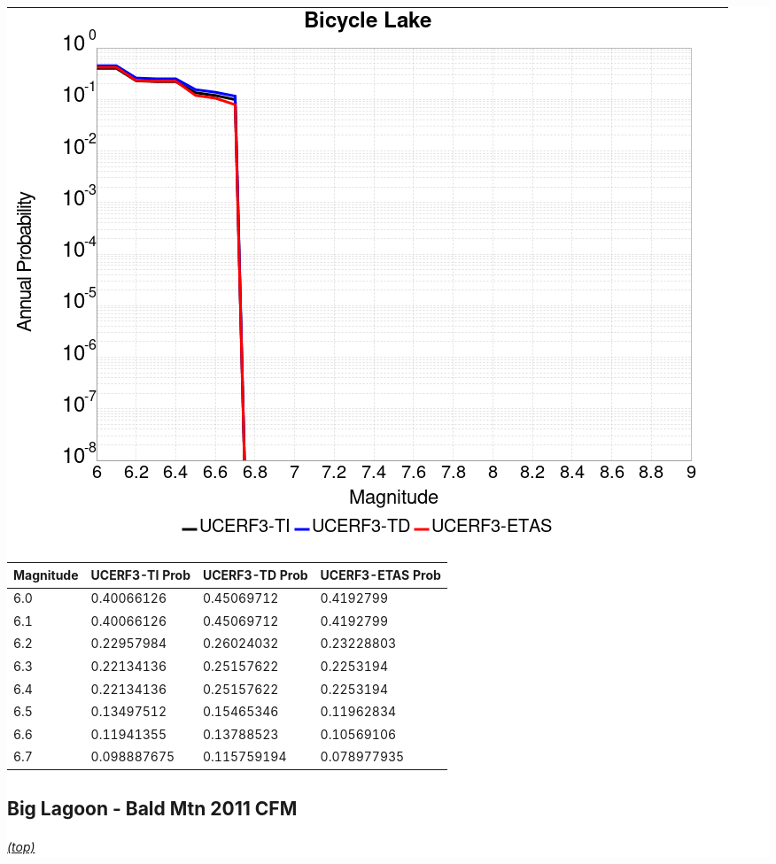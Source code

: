 | ![MPD](Bicycle_Lake.png) |
|-----|

| Magnitude | UCERF3-TI Prob | UCERF3-TD Prob | UCERF3-ETAS Prob |
|-----|-----|-----|-----|
| 6.0 | 0.40066126 | 0.45069712 | 0.4192799 |
| 6.1 | 0.40066126 | 0.45069712 | 0.4192799 |
| 6.2 | 0.22957984 | 0.26024032 | 0.23228803 |
| 6.3 | 0.22134136 | 0.25157622 | 0.2253194 |
| 6.4 | 0.22134136 | 0.25157622 | 0.2253194 |
| 6.5 | 0.13497512 | 0.15465346 | 0.11962834 |
| 6.6 | 0.11941355 | 0.13788523 | 0.10569106 |
| 6.7 | 0.098887675 | 0.115759194 | 0.078977935 |

## Big Lagoon - Bald Mtn 2011 CFM
*[(top)](#table-of-contents)*

